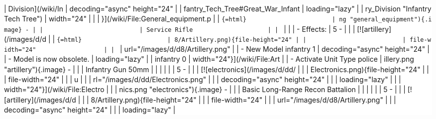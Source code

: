 |     Division](/wiki/In            | decoding="async" height="24"      |
| fantry_Tech_Tree#Great_War_Infant | loading="lazy"                    |
| ry_Division "Infantry Tech Tree") | width="24"                        |
|                                   | }](/wiki/File:General_equipment.p |
| ```{=html}                        | ng "general_equipment"){.image} - |
|                           | Service Rifle                     |
| ```                               |                                   |
| -   Effects:                      | 5 -                               |
|                                   | [![artillery](/images/d/d         |
| ```{=html}                        | 8/Artillery.png){file-height="24" |
|                           | file-width="24"                   |
| ```                               | url="/images/d/d8/Artillery.png"  |
| -   New Model infantry 1          | decoding="async" height="24"      |
| -   Model is now obsolete.        | loading="lazy"                    |
|     infantry 0                    | width="24"}](/wiki/File:Art       |
| -   Activate Unit Type police     | illery.png "artillery"){.image} - |
|                                   | Infantry Gun 50mm                 |
|                                   |                                   |
|                                   | 5 -                               |
|                                   | [![electronics](/images/d/dd/     |
|                                   | Electronics.png){file-height="24" |
|                                   | file-width="24"                   |
|                                   | u                                 |
|                                   | rl="/images/d/dd/Electronics.png" |
|                                   | decoding="async" height="24"      |
|                                   | loading="lazy"                    |
|                                   | width="24"}](/wiki/File:Electro   |
|                                   | nics.png "electronics"){.image} - |
|                                   | Basic Long-Range Recon Battalion  |
|                                   |                                   |
|                                   | 5 -                               |
|                                   | [![artillery](/images/d/d         |
|                                   | 8/Artillery.png){file-height="24" |
|                                   | file-width="24"                   |
|                                   | url="/images/d/d8/Artillery.png"  |
|                                   | decoding="async" height="24"      |
|                                   | loading="lazy"                    |